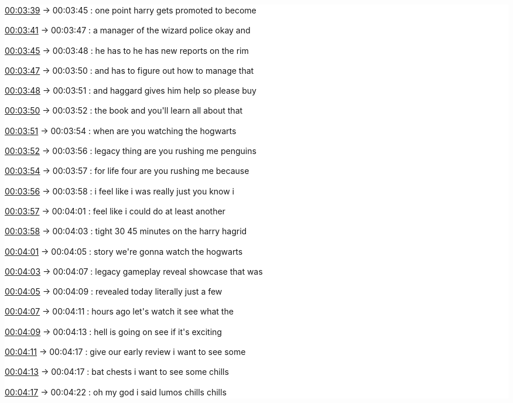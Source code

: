[00:03:39](https://www.youtube.com/watch?v=TVrmttOyTds&t=218.72s) -> 00:03:45 : one point harry gets promoted to become

[00:03:41](https://www.youtube.com/watch?v=TVrmttOyTds&t=220.879s) -> 00:03:47 : a manager of the wizard police okay and

[00:03:45](https://www.youtube.com/watch?v=TVrmttOyTds&t=224.959s) -> 00:03:48 : he has to he has new reports on the rim

[00:03:47](https://www.youtube.com/watch?v=TVrmttOyTds&t=226.799s) -> 00:03:50 : and has to figure out how to manage that

[00:03:48](https://www.youtube.com/watch?v=TVrmttOyTds&t=227.84s) -> 00:03:51 : and haggard gives him help so please buy

[00:03:50](https://www.youtube.com/watch?v=TVrmttOyTds&t=229.519s) -> 00:03:52 : the book and you'll learn all about that

[00:03:51](https://www.youtube.com/watch?v=TVrmttOyTds&t=231.04s) -> 00:03:54 : when are you watching the hogwarts

[00:03:52](https://www.youtube.com/watch?v=TVrmttOyTds&t=232.159s) -> 00:03:56 : legacy thing are you rushing me penguins

[00:03:54](https://www.youtube.com/watch?v=TVrmttOyTds&t=233.84s) -> 00:03:57 : for life four are you rushing me because

[00:03:56](https://www.youtube.com/watch?v=TVrmttOyTds&t=235.519s) -> 00:03:58 : i feel like i was really just you know i

[00:03:57](https://www.youtube.com/watch?v=TVrmttOyTds&t=236.959s) -> 00:04:01 : feel like i could do at least another

[00:03:58](https://www.youtube.com/watch?v=TVrmttOyTds&t=238.319s) -> 00:04:03 : tight 30 45 minutes on the harry hagrid

[00:04:01](https://www.youtube.com/watch?v=TVrmttOyTds&t=240.879s) -> 00:04:05 : story we're gonna watch the hogwarts

[00:04:03](https://www.youtube.com/watch?v=TVrmttOyTds&t=243.04s) -> 00:04:07 : legacy gameplay reveal showcase that was

[00:04:05](https://www.youtube.com/watch?v=TVrmttOyTds&t=245.2s) -> 00:04:09 : revealed today literally just a few

[00:04:07](https://www.youtube.com/watch?v=TVrmttOyTds&t=247.439s) -> 00:04:11 : hours ago let's watch it see what the

[00:04:09](https://www.youtube.com/watch?v=TVrmttOyTds&t=249.439s) -> 00:04:13 : hell is going on see if it's exciting

[00:04:11](https://www.youtube.com/watch?v=TVrmttOyTds&t=251.2s) -> 00:04:17 : give our early review i want to see some

[00:04:13](https://www.youtube.com/watch?v=TVrmttOyTds&t=253.36s) -> 00:04:17 : bat chests i want to see some chills

[00:04:17](https://www.youtube.com/watch?v=TVrmttOyTds&t=257.44s) -> 00:04:22 : oh my god i said lumos chills chills
